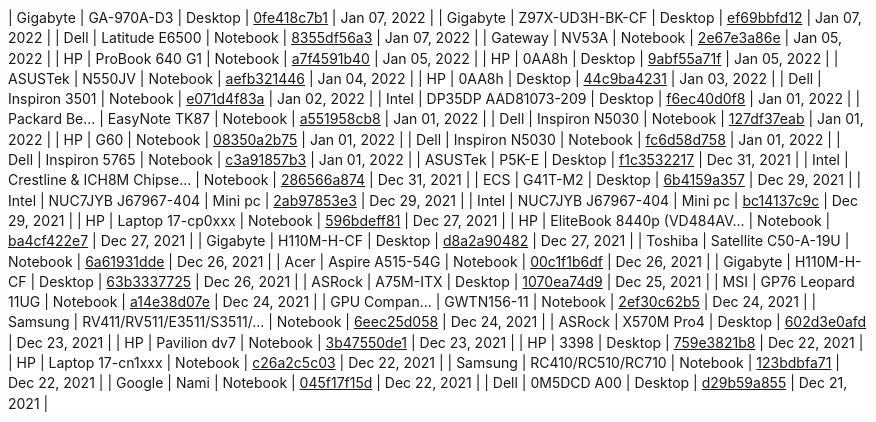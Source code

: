| Gigabyte      | GA-970A-D3                  | Desktop     | [0fe418c7b1](https://linux-hardware.org/?probe=0fe418c7b1) | Jan 07, 2022 |
| Gigabyte      | Z97X-UD3H-BK-CF             | Desktop     | [ef69bbfd12](https://linux-hardware.org/?probe=ef69bbfd12) | Jan 07, 2022 |
| Dell          | Latitude E6500              | Notebook    | [8355df56a3](https://linux-hardware.org/?probe=8355df56a3) | Jan 07, 2022 |
| Gateway       | NV53A                       | Notebook    | [2e67e3a86e](https://linux-hardware.org/?probe=2e67e3a86e) | Jan 05, 2022 |
| HP            | ProBook 640 G1              | Notebook    | [a7f4591b40](https://linux-hardware.org/?probe=a7f4591b40) | Jan 05, 2022 |
| HP            | 0AA8h                       | Desktop     | [9abf55a71f](https://linux-hardware.org/?probe=9abf55a71f) | Jan 05, 2022 |
| ASUSTek       | N550JV                      | Notebook    | [aefb321446](https://linux-hardware.org/?probe=aefb321446) | Jan 04, 2022 |
| HP            | 0AA8h                       | Desktop     | [44c9ba4231](https://linux-hardware.org/?probe=44c9ba4231) | Jan 03, 2022 |
| Dell          | Inspiron 3501               | Notebook    | [e071d4f83a](https://linux-hardware.org/?probe=e071d4f83a) | Jan 02, 2022 |
| Intel         | DP35DP AAD81073-209         | Desktop     | [f6ec40d0f8](https://linux-hardware.org/?probe=f6ec40d0f8) | Jan 01, 2022 |
| Packard Be... | EasyNote TK87               | Notebook    | [a551958cb8](https://linux-hardware.org/?probe=a551958cb8) | Jan 01, 2022 |
| Dell          | Inspiron N5030              | Notebook    | [127df37eab](https://linux-hardware.org/?probe=127df37eab) | Jan 01, 2022 |
| HP            | G60                         | Notebook    | [08350a2b75](https://linux-hardware.org/?probe=08350a2b75) | Jan 01, 2022 |
| Dell          | Inspiron N5030              | Notebook    | [fc6d58d758](https://linux-hardware.org/?probe=fc6d58d758) | Jan 01, 2022 |
| Dell          | Inspiron 5765               | Notebook    | [c3a91857b3](https://linux-hardware.org/?probe=c3a91857b3) | Jan 01, 2022 |
| ASUSTek       | P5K-E                       | Desktop     | [f1c3532217](https://linux-hardware.org/?probe=f1c3532217) | Dec 31, 2021 |
| Intel         | Crestline & ICH8M Chipse... | Notebook    | [286566a874](https://linux-hardware.org/?probe=286566a874) | Dec 31, 2021 |
| ECS           | G41T-M2                     | Desktop     | [6b4159a357](https://linux-hardware.org/?probe=6b4159a357) | Dec 29, 2021 |
| Intel         | NUC7JYB J67967-404          | Mini pc     | [2ab97853e3](https://linux-hardware.org/?probe=2ab97853e3) | Dec 29, 2021 |
| Intel         | NUC7JYB J67967-404          | Mini pc     | [bc14137c9c](https://linux-hardware.org/?probe=bc14137c9c) | Dec 29, 2021 |
| HP            | Laptop 17-cp0xxx            | Notebook    | [596bdeff81](https://linux-hardware.org/?probe=596bdeff81) | Dec 27, 2021 |
| HP            | EliteBook 8440p (VD484AV... | Notebook    | [ba4cf422e7](https://linux-hardware.org/?probe=ba4cf422e7) | Dec 27, 2021 |
| Gigabyte      | H110M-H-CF                  | Desktop     | [d8a2a90482](https://linux-hardware.org/?probe=d8a2a90482) | Dec 27, 2021 |
| Toshiba       | Satellite C50-A-19U         | Notebook    | [6a61931dde](https://linux-hardware.org/?probe=6a61931dde) | Dec 26, 2021 |
| Acer          | Aspire A515-54G             | Notebook    | [00c1f1b6df](https://linux-hardware.org/?probe=00c1f1b6df) | Dec 26, 2021 |
| Gigabyte      | H110M-H-CF                  | Desktop     | [63b3337725](https://linux-hardware.org/?probe=63b3337725) | Dec 26, 2021 |
| ASRock        | A75M-ITX                    | Desktop     | [1070ea74d9](https://linux-hardware.org/?probe=1070ea74d9) | Dec 25, 2021 |
| MSI           | GP76 Leopard 11UG           | Notebook    | [a14e38d07e](https://linux-hardware.org/?probe=a14e38d07e) | Dec 24, 2021 |
| GPU Compan... | GWTN156-11                  | Notebook    | [2ef30c62b5](https://linux-hardware.org/?probe=2ef30c62b5) | Dec 24, 2021 |
| Samsung       | RV411/RV511/E3511/S3511/... | Notebook    | [6eec25d058](https://linux-hardware.org/?probe=6eec25d058) | Dec 24, 2021 |
| ASRock        | X570M Pro4                  | Desktop     | [602d3e0afd](https://linux-hardware.org/?probe=602d3e0afd) | Dec 23, 2021 |
| HP            | Pavilion dv7                | Notebook    | [3b47550de1](https://linux-hardware.org/?probe=3b47550de1) | Dec 23, 2021 |
| HP            | 3398                        | Desktop     | [759e3821b8](https://linux-hardware.org/?probe=759e3821b8) | Dec 22, 2021 |
| HP            | Laptop 17-cn1xxx            | Notebook    | [c26a2c5c03](https://linux-hardware.org/?probe=c26a2c5c03) | Dec 22, 2021 |
| Samsung       | RC410/RC510/RC710           | Notebook    | [123bdbfa71](https://linux-hardware.org/?probe=123bdbfa71) | Dec 22, 2021 |
| Google        | Nami                        | Notebook    | [045f17f15d](https://linux-hardware.org/?probe=045f17f15d) | Dec 22, 2021 |
| Dell          | 0M5DCD A00                  | Desktop     | [d29b59a855](https://linux-hardware.org/?probe=d29b59a855) | Dec 21, 2021 |